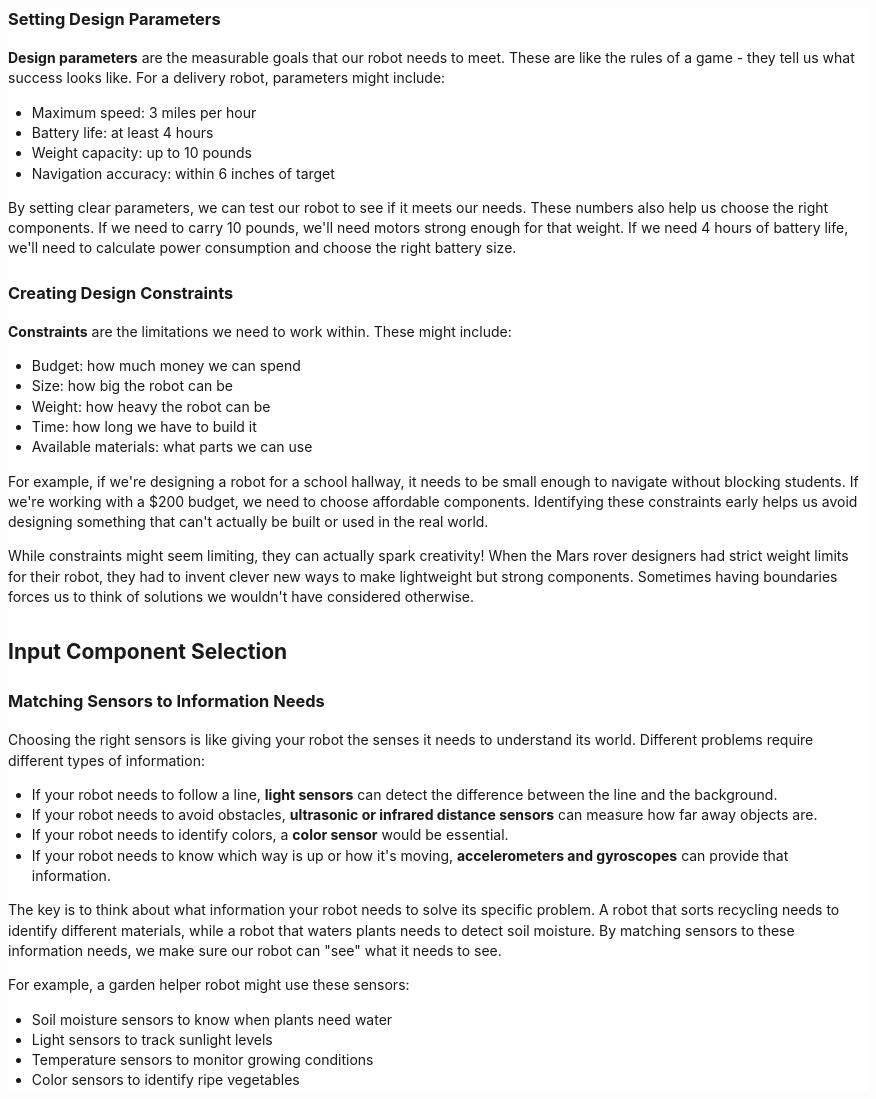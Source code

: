 ### Setting Design Parameters
**Design parameters** are the measurable goals that our robot needs to meet. These are like the rules of a game - they tell us what success looks like. For a delivery robot, parameters might include:
- Maximum speed: 3 miles per hour
- Battery life: at least 4 hours
- Weight capacity: up to 10 pounds
- Navigation accuracy: within 6 inches of target

By setting clear parameters, we can test our robot to see if it meets our needs. These numbers also help us choose the right components. If we need to carry 10 pounds, we'll need motors strong enough for that weight. If we need 4 hours of battery life, we'll need to calculate power consumption and choose the right battery size.

### Creating Design Constraints
**Constraints** are the limitations we need to work within. These might include:
- Budget: how much money we can spend
- Size: how big the robot can be
- Weight: how heavy the robot can be
- Time: how long we have to build it
- Available materials: what parts we can use

For example, if we're designing a robot for a school hallway, it needs to be small enough to navigate without blocking students. If we're working with a $200 budget, we need to choose affordable components. Identifying these constraints early helps us avoid designing something that can't actually be built or used in the real world.

While constraints might seem limiting, they can actually spark creativity! When the Mars rover designers had strict weight limits for their robot, they had to invent clever new ways to make lightweight but strong components. Sometimes having boundaries forces us to think of solutions we wouldn't have considered otherwise.

## Input Component Selection
### Matching Sensors to Information Needs
Choosing the right sensors is like giving your robot the senses it needs to understand its world. Different problems require different types of information:

- If your robot needs to follow a line, **light sensors** can detect the difference between the line and the background.
- If your robot needs to avoid obstacles, **ultrasonic or infrared distance sensors** can measure how far away objects are.
- If your robot needs to identify colors, a **color sensor** would be essential.
- If your robot needs to know which way is up or how it's moving, **accelerometers and gyroscopes** can provide that information.

The key is to think about what information your robot needs to solve its specific problem. A robot that sorts recycling needs to identify different materials, while a robot that waters plants needs to detect soil moisture. By matching sensors to these information needs, we make sure our robot can "see" what it needs to see.

For example, a garden helper robot might use these sensors:
- Soil moisture sensors to know when plants need water
- Light sensors to track sunlight levels
- Temperature sensors to monitor growing conditions
- Color sensors to identify ripe vegetables
